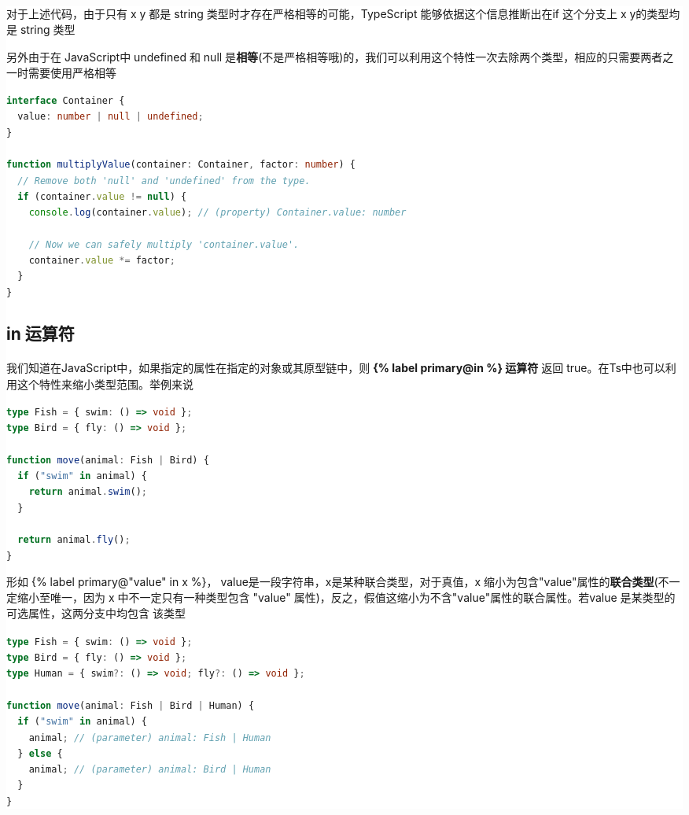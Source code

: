
对于上述代码，由于只有 x y 都是 string 类型时才存在严格相等的可能，TypeScript 能够依据这个信息推断出在if 这个分支上 x y的类型均是 string 类型


另外由于在 JavaScript中 undefined 和 null 是**相等**(不是严格相等哦)的，我们可以利用这个特性一次去除两个类型，相应的只需要两者之一时需要使用严格相等


```typescript
interface Container {
  value: number | null | undefined;
}
 
function multiplyValue(container: Container, factor: number) {
  // Remove both 'null' and 'undefined' from the type.
  if (container.value != null) {
    console.log(container.value); // (property) Container.value: number
 
    // Now we can safely multiply 'container.value'.
    container.value *= factor;
  }
}
```


## in 运算符


我们知道在JavaScript中，如果指定的属性在指定的对象或其原型链中，则 **{% label primary@in %} 运算符** 返回 true。在Ts中也可以利用这个特性来缩小类型范围。举例来说


```typescript
type Fish = { swim: () => void };
type Bird = { fly: () => void };
 
function move(animal: Fish | Bird) {
  if ("swim" in animal) {
    return animal.swim();
  }
 
  return animal.fly();
}
```


形如 {% label primary@"value" in x %}， value是一段字符串，x是某种联合类型，对于真值，x 缩小为包含"value"属性的**联合类型**(不一定缩小至唯一，因为 x 中不一定只有一种类型包含 "value" 属性)，反之，假值这缩小为不含"value"属性的联合属性。若value 是某类型的可选属性，这两分支中均包含 该类型


```typescript
type Fish = { swim: () => void };
type Bird = { fly: () => void };
type Human = { swim?: () => void; fly?: () => void };
 
function move(animal: Fish | Bird | Human) {
  if ("swim" in animal) {
    animal; // (parameter) animal: Fish | Human
  } else {
    animal; // (parameter) animal: Bird | Human
  }
}
```
